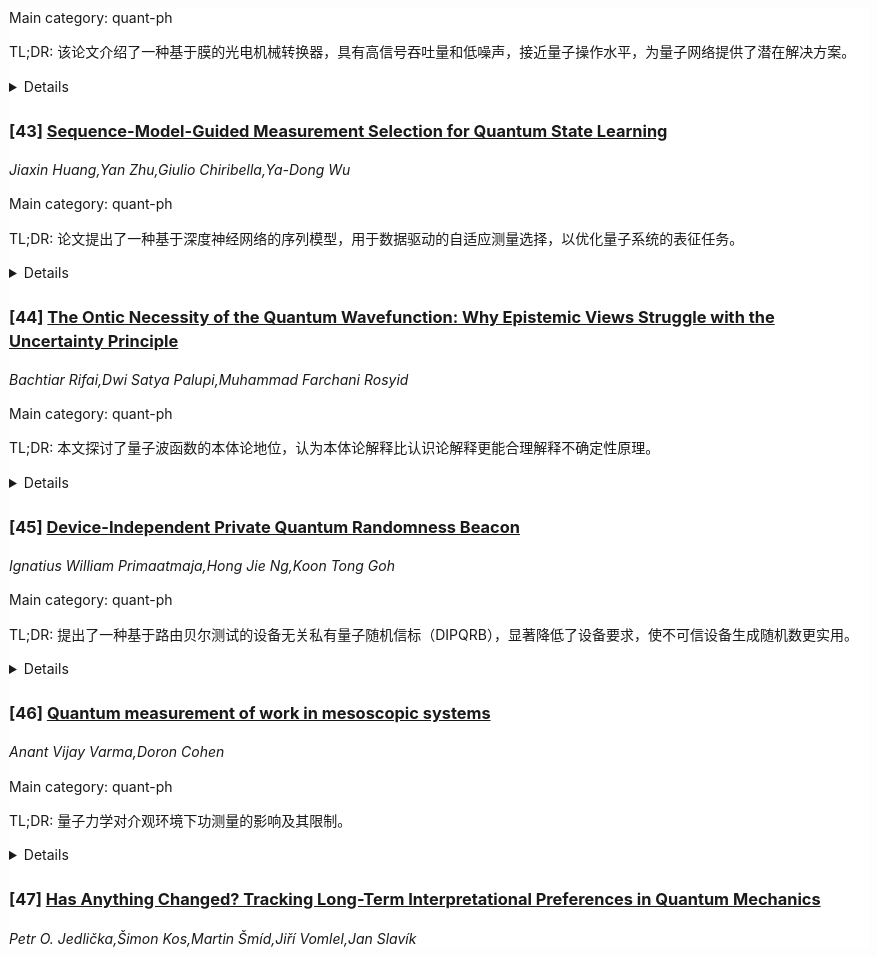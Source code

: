 Main category: quant-ph

TL;DR: 该论文介绍了一种基于膜的光电机械转换器，具有高信号吞吐量和低噪声，接近量子操作水平，为量子网络提供了潜在解决方案。


<details><summary>Details</summary></details>


### [43] [Sequence-Model-Guided Measurement Selection for Quantum State Learning](https://arxiv.org/abs/2507.09891)
*Jiaxin Huang,Yan Zhu,Giulio Chiribella,Ya-Dong Wu*

Main category: quant-ph

TL;DR: 论文提出了一种基于深度神经网络的序列模型，用于数据驱动的自适应测量选择，以优化量子系统的表征任务。


<details><summary>Details</summary></details>


### [44] [The Ontic Necessity of the Quantum Wavefunction: Why Epistemic Views Struggle with the Uncertainty Principle](https://arxiv.org/abs/2507.09944)
*Bachtiar Rifai,Dwi Satya Palupi,Muhammad Farchani Rosyid*

Main category: quant-ph

TL;DR: 本文探讨了量子波函数的本体论地位，认为本体论解释比认识论解释更能合理解释不确定性原理。


<details><summary>Details</summary></details>


### [45] [Device-Independent Private Quantum Randomness Beacon](https://arxiv.org/abs/2507.09963)
*Ignatius William Primaatmaja,Hong Jie Ng,Koon Tong Goh*

Main category: quant-ph

TL;DR: 提出了一种基于路由贝尔测试的设备无关私有量子随机信标（DIPQRB），显著降低了设备要求，使不可信设备生成随机数更实用。


<details><summary>Details</summary></details>


### [46] [Quantum measurement of work in mesoscopic systems](https://arxiv.org/abs/2507.09977)
*Anant Vijay Varma,Doron Cohen*

Main category: quant-ph

TL;DR: 量子力学对介观环境下功测量的影响及其限制。


<details><summary>Details</summary></details>


### [47] [Has Anything Changed? Tracking Long-Term Interpretational Preferences in Quantum Mechanics](https://arxiv.org/abs/2507.09988)
*Petr O. Jedlička,Šimon Kos,Martin Šmíd,Jiří Vomlel,Jan Slavík*
